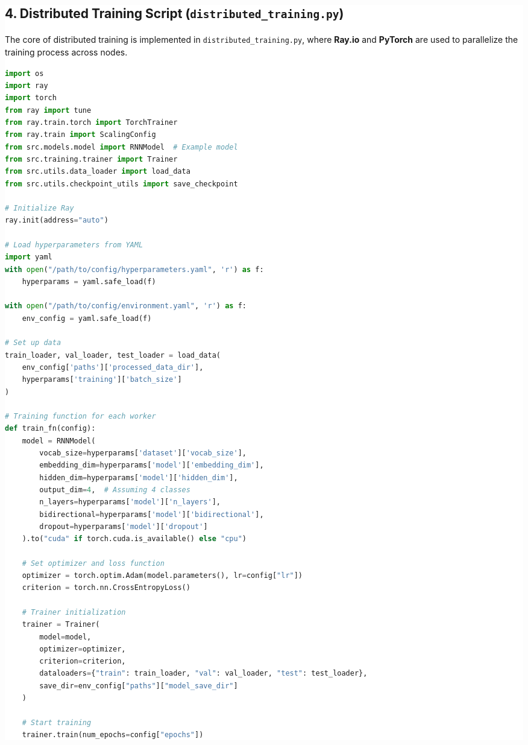 
## **4. Distributed Training Script (`distributed_training.py`)**

The core of distributed training is implemented in `distributed_training.py`, where **Ray.io** and **PyTorch** are used to parallelize the training process across nodes.

```python
import os
import ray
import torch
from ray import tune
from ray.train.torch import TorchTrainer
from ray.train import ScalingConfig
from src.models.model import RNNModel  # Example model
from src.training.trainer import Trainer
from src.utils.data_loader import load_data
from src.utils.checkpoint_utils import save_checkpoint

# Initialize Ray
ray.init(address="auto")

# Load hyperparameters from YAML
import yaml
with open("/path/to/config/hyperparameters.yaml", 'r') as f:
    hyperparams = yaml.safe_load(f)

with open("/path/to/config/environment.yaml", 'r') as f:
    env_config = yaml.safe_load(f)

# Set up data
train_loader, val_loader, test_loader = load_data(
    env_config['paths']['processed_data_dir'],
    hyperparams['training']['batch_size']
)

# Training function for each worker
def train_fn(config):
    model = RNNModel(
        vocab_size=hyperparams['dataset']['vocab_size'],
        embedding_dim=hyperparams['model']['embedding_dim'],
        hidden_dim=hyperparams['model']['hidden_dim'],
        output_dim=4,  # Assuming 4 classes
        n_layers=hyperparams['model']['n_layers'],
        bidirectional=hyperparams['model']['bidirectional'],
        dropout=hyperparams['model']['dropout']
    ).to("cuda" if torch.cuda.is_available() else "cpu")
    
    # Set optimizer and loss function
    optimizer = torch.optim.Adam(model.parameters(), lr=config["lr"])
    criterion = torch.nn.CrossEntropyLoss()
    
    # Trainer initialization
    trainer = Trainer(
        model=model,
        optimizer=optimizer,
        criterion=criterion,
        dataloaders={"train": train_loader, "val": val_loader, "test": test_loader},
        save_dir=env_config["paths"]["model_save_dir"]
    )
    
    # Start training
    trainer.train(num_epochs=config["epochs"])

```
